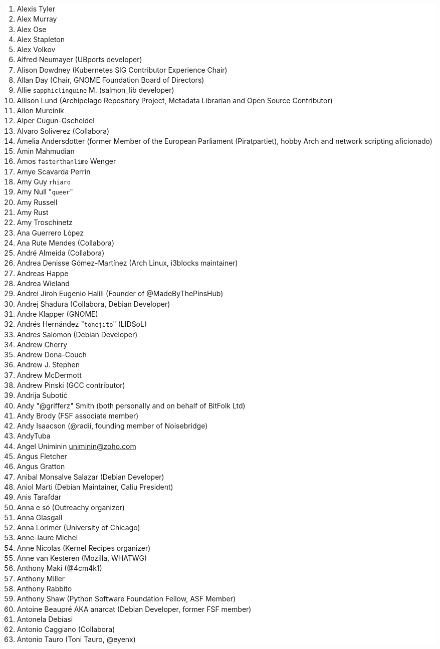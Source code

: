 1. Alexis Tyler
1. Alex Murray
1. Alex Ose
1. Alex Stapleton
1. Alex Volkov
1. Alfred Neumayer (UBports developer)
1. Alison Dowdney (Kubernetes SIG Contributor Experience Chair)
1. Allan Day (Chair, GNOME Foundation Board of Directors)
1. Allie `sapphiclinguine` M. (salmon_lib developer)
1. Allison Lund (Archipelago Repository Project, Metadata Librarian and Open Source Contributor)
1. Allon Mureinik
1. Alper Cugun-Gscheidel
1. Alvaro Soliverez (Collabora)
1. Amelia Andersdotter (former Member of the European Parliament (Piratpartiet), hobby Arch and network scripting aficionado)
1. Amin Mahmudian
1. Amos `fasterthanlime` Wenger
1. Amye Scavarda Perrin
1. Amy Guy `rhiaro`
1. Amy Null "`queer`"
1. Amy Russell
1. Amy Rust
1. Amy Troschinetz
1. Ana Guerrero López
1. Ana Rute Mendes (Collabora)
1. André Almeida (Collabora)
1. Andrea Denisse Gómez-Martínez (Arch Linux, i3blocks maintainer)
1. Andreas Happe
1. Andrea Wieland
1. Andrei Jiroh Eugenio Halili (Founder of @MadeByThePinsHub)
1. Andrej Shadura (Collabora, Debian Developer)
1. Andre Klapper (GNOME)
1. Andrés Hernández "`tonejito`" (LIDSoL)
1. Andres Salomon (Debian Developer)
1. Andrew Cherry
1. Andrew Dona-Couch
1. Andrew J. Stephen
1. Andrew McDermott
1. Andrew Pinski (GCC contributor)
1. Andrija Subotić
1. Andy "@grifferz" Smith (both personally and on behalf of BitFolk Ltd)
1. Andy Brody (FSF associate member)
1. Andy Isaacson (@radii, founding member of Noisebridge)
1. AndyTuba
1. Angel Uniminin <uniminin@zoho.com>
1. Angus Fletcher
1. Angus Gratton
1. Anibal Monsalve Salazar (Debian Developer)
1. Aniol Marti (Debian Maintainer, Caliu President)
1. Anis Tarafdar
1. Anna e só (Outreachy organizer)
1. Anna Glasgall
1. Anna Lorimer (University of Chicago)
1. Anne-laure Michel
1. Anne Nicolas (Kernel Recipes organizer)
1. Anne van Kesteren (Mozilla, WHATWG)
1. Anthony Maki (@4cm4k1)
1. Anthony Miller
1. Anthony Rabbito
1. Anthony Shaw (Python Software Foundation Fellow, ASF Member)
1. Antoine Beaupré AKA anarcat (Debian Developer, former FSF member)
1. Antonela Debiasi
1. Antonio Caggiano (Collabora)
1. Antonio Tauro (Toni Tauro, @eyenx)